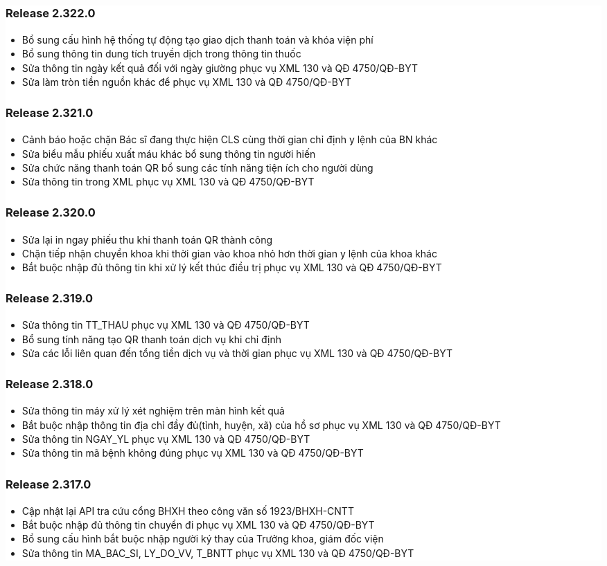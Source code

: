 ### Release 2.322.0
* Bổ sung cấu hình hệ thống tự động tạo giao dịch thanh toán và khóa viện phí
* Bổ sung thông tin dung tích truyền dịch trong thông tin thuốc
* Sửa thông tin ngày kết quả đối với ngày giường phục vụ XML 130 và QĐ 4750/QĐ-BYT
* Sửa làm tròn tiền nguồn khác để phục vụ XML 130 và QĐ 4750/QĐ-BYT 

### Release 2.321.0
* Cảnh báo hoặc chặn Bác sĩ đang thực hiện CLS cùng thời gian chỉ định y lệnh của BN khác
* Sửa biểu mẫu phiếu xuất máu khác bổ sung thông tin người hiến
* Sửa chức năng thanh toán QR bổ sung các tính năng tiện ích cho người dùng
* Sửa thông tin trong XML phục vụ XML 130 và QĐ 4750/QĐ-BYT 

### Release 2.320.0
* Sửa lại in ngay phiếu thu khi thanh toán QR thành công
* Chặn tiếp nhận chuyển khoa khi thời gian vào khoa nhỏ hơn thời gian y lệnh của khoa khác
* Bắt buộc nhập đủ thông tin khi xử lý kết thúc điều trị phục vụ XML 130 và QĐ 4750/QĐ-BYT 

### Release 2.319.0
* Sửa thông tin TT_THAU phục vụ XML 130 và QĐ 4750/QĐ-BYT
* Bổ sung tính năng tạo QR thanh toán dịch vụ khi chỉ định
* Sửa các lỗi liên quan đến tổng tiền dịch vụ và thời gian phục vụ XML 130 và QĐ 4750/QĐ-BYT 

### Release 2.318.0
* Sửa thông tin máy xử lý xét nghiệm trên màn hình kết quả
* Bắt buộc nhập thông tin địa chỉ đầy đủ(tỉnh, huyện, xã) của hồ sơ phục vụ XML 130 và QĐ 4750/QĐ-BYT
* Sửa thông tin NGAY_YL phục vụ XML 130 và QĐ 4750/QĐ-BYT
* Sửa thông tin mã bệnh không đúng phục vụ XML 130 và QĐ 4750/QĐ-BYT

### Release 2.317.0
* Cập nhật lại API tra cứu cổng BHXH theo công văn số 1923/BHXH-CNTT
* Bắt buộc nhập đủ thông tin chuyển đi phục vụ XML 130 và QĐ 4750/QĐ-BYT
* Bổ sung cấu hình bắt buộc nhập người ký thay của Trưởng khoa, giám đốc viện
* Sửa thông tin MA_BAC_SI, LY_DO_VV, T_BNTT phục vụ XML 130 và QĐ 4750/QĐ-BYT
